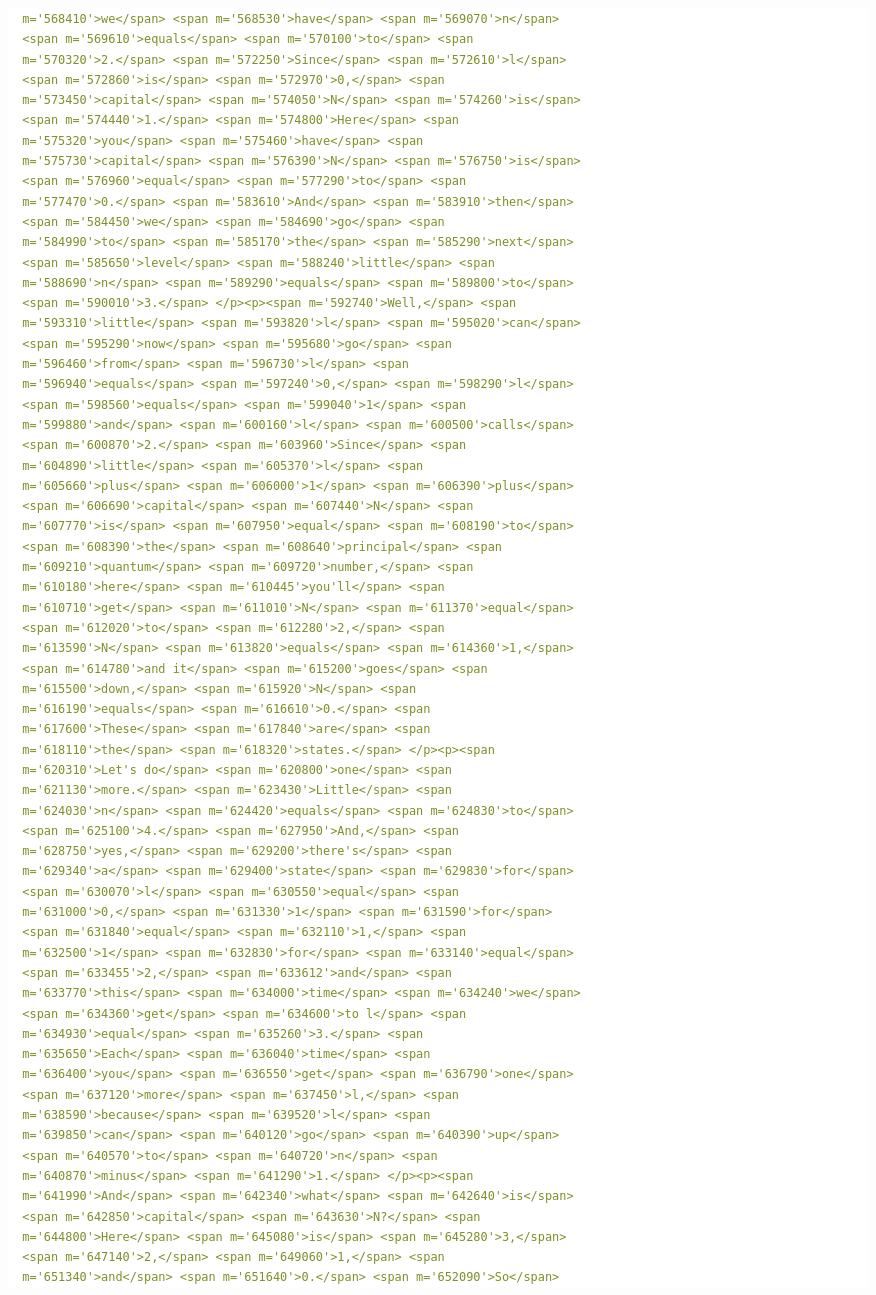 ```yaml
  m='568410'>we</span> <span m='568530'>have</span> <span m='569070'>n</span>
  <span m='569610'>equals</span> <span m='570100'>to</span> <span
  m='570320'>2.</span> <span m='572250'>Since</span> <span m='572610'>l</span>
  <span m='572860'>is</span> <span m='572970'>0,</span> <span
  m='573450'>capital</span> <span m='574050'>N</span> <span m='574260'>is</span>
  <span m='574440'>1.</span> <span m='574800'>Here</span> <span
  m='575320'>you</span> <span m='575460'>have</span> <span
  m='575730'>capital</span> <span m='576390'>N</span> <span m='576750'>is</span>
  <span m='576960'>equal</span> <span m='577290'>to</span> <span
  m='577470'>0.</span> <span m='583610'>And</span> <span m='583910'>then</span>
  <span m='584450'>we</span> <span m='584690'>go</span> <span
  m='584990'>to</span> <span m='585170'>the</span> <span m='585290'>next</span>
  <span m='585650'>level</span> <span m='588240'>little</span> <span
  m='588690'>n</span> <span m='589290'>equals</span> <span m='589800'>to</span>
  <span m='590010'>3.</span> </p><p><span m='592740'>Well,</span> <span
  m='593310'>little</span> <span m='593820'>l</span> <span m='595020'>can</span>
  <span m='595290'>now</span> <span m='595680'>go</span> <span
  m='596460'>from</span> <span m='596730'>l</span> <span
  m='596940'>equals</span> <span m='597240'>0,</span> <span m='598290'>l</span>
  <span m='598560'>equals</span> <span m='599040'>1</span> <span
  m='599880'>and</span> <span m='600160'>l</span> <span m='600500'>calls</span>
  <span m='600870'>2.</span> <span m='603960'>Since</span> <span
  m='604890'>little</span> <span m='605370'>l</span> <span
  m='605660'>plus</span> <span m='606000'>1</span> <span m='606390'>plus</span>
  <span m='606690'>capital</span> <span m='607440'>N</span> <span
  m='607770'>is</span> <span m='607950'>equal</span> <span m='608190'>to</span>
  <span m='608390'>the</span> <span m='608640'>principal</span> <span
  m='609210'>quantum</span> <span m='609720'>number,</span> <span
  m='610180'>here</span> <span m='610445'>you'll</span> <span
  m='610710'>get</span> <span m='611010'>N</span> <span m='611370'>equal</span>
  <span m='612020'>to</span> <span m='612280'>2,</span> <span
  m='613590'>N</span> <span m='613820'>equals</span> <span m='614360'>1,</span>
  <span m='614780'>and it</span> <span m='615200'>goes</span> <span
  m='615500'>down,</span> <span m='615920'>N</span> <span
  m='616190'>equals</span> <span m='616610'>0.</span> <span
  m='617600'>These</span> <span m='617840'>are</span> <span
  m='618110'>the</span> <span m='618320'>states.</span> </p><p><span
  m='620310'>Let's do</span> <span m='620800'>one</span> <span
  m='621130'>more.</span> <span m='623430'>Little</span> <span
  m='624030'>n</span> <span m='624420'>equals</span> <span m='624830'>to</span>
  <span m='625100'>4.</span> <span m='627950'>And,</span> <span
  m='628750'>yes,</span> <span m='629200'>there's</span> <span
  m='629340'>a</span> <span m='629400'>state</span> <span m='629830'>for</span>
  <span m='630070'>l</span> <span m='630550'>equal</span> <span
  m='631000'>0,</span> <span m='631330'>1</span> <span m='631590'>for</span>
  <span m='631840'>equal</span> <span m='632110'>1,</span> <span
  m='632500'>1</span> <span m='632830'>for</span> <span m='633140'>equal</span>
  <span m='633455'>2,</span> <span m='633612'>and</span> <span
  m='633770'>this</span> <span m='634000'>time</span> <span m='634240'>we</span>
  <span m='634360'>get</span> <span m='634600'>to l</span> <span
  m='634930'>equal</span> <span m='635260'>3.</span> <span
  m='635650'>Each</span> <span m='636040'>time</span> <span
  m='636400'>you</span> <span m='636550'>get</span> <span m='636790'>one</span>
  <span m='637120'>more</span> <span m='637450'>l,</span> <span
  m='638590'>because</span> <span m='639520'>l</span> <span
  m='639850'>can</span> <span m='640120'>go</span> <span m='640390'>up</span>
  <span m='640570'>to</span> <span m='640720'>n</span> <span
  m='640870'>minus</span> <span m='641290'>1.</span> </p><p><span
  m='641990'>And</span> <span m='642340'>what</span> <span m='642640'>is</span>
  <span m='642850'>capital</span> <span m='643630'>N?</span> <span
  m='644800'>Here</span> <span m='645080'>is</span> <span m='645280'>3,</span>
  <span m='647140'>2,</span> <span m='649060'>1,</span> <span
  m='651340'>and</span> <span m='651640'>0.</span> <span m='652090'>So</span>
```